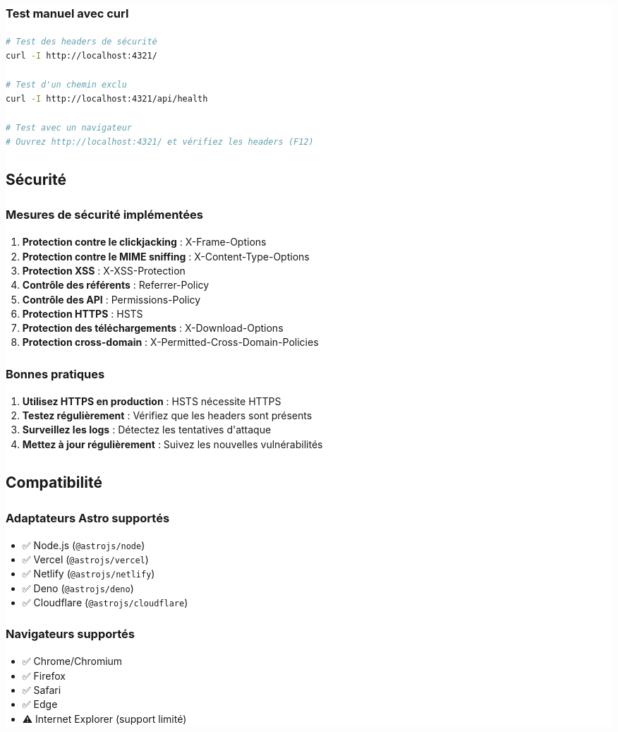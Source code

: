 ### Test manuel avec curl

```bash
# Test des headers de sécurité
curl -I http://localhost:4321/

# Test d'un chemin exclu
curl -I http://localhost:4321/api/health

# Test avec un navigateur
# Ouvrez http://localhost:4321/ et vérifiez les headers (F12)
```

## Sécurité

### Mesures de sécurité implémentées

1. **Protection contre le clickjacking** : X-Frame-Options
2. **Protection contre le MIME sniffing** : X-Content-Type-Options
3. **Protection XSS** : X-XSS-Protection
4. **Contrôle des référents** : Referrer-Policy
5. **Contrôle des API** : Permissions-Policy
6. **Protection HTTPS** : HSTS
7. **Protection des téléchargements** : X-Download-Options
8. **Protection cross-domain** : X-Permitted-Cross-Domain-Policies

### Bonnes pratiques

1. **Utilisez HTTPS en production** : HSTS nécessite HTTPS
2. **Testez régulièrement** : Vérifiez que les headers sont présents
3. **Surveillez les logs** : Détectez les tentatives d'attaque
4. **Mettez à jour régulièrement** : Suivez les nouvelles vulnérabilités

## Compatibilité

### Adaptateurs Astro supportés

- ✅ Node.js (`@astrojs/node`)
- ✅ Vercel (`@astrojs/vercel`)
- ✅ Netlify (`@astrojs/netlify`)
- ✅ Deno (`@astrojs/deno`)
- ✅ Cloudflare (`@astrojs/cloudflare`)

### Navigateurs supportés

- ✅ Chrome/Chromium
- ✅ Firefox
- ✅ Safari
- ✅ Edge
- ⚠️ Internet Explorer (support limité)
